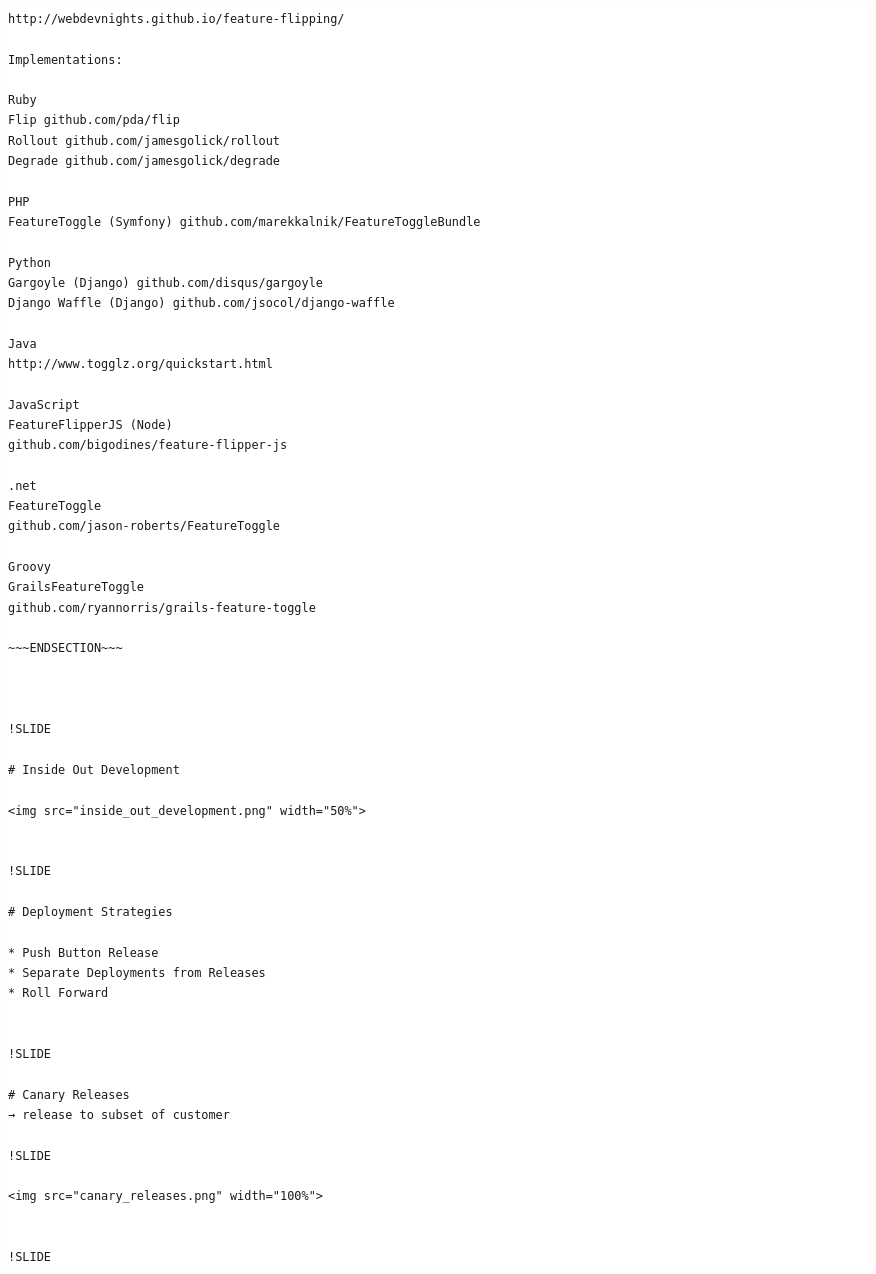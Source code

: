 ~~~SECTION:notes~~~
http://webdevnights.github.io/feature-flipping/

Implementations:

Ruby
Flip github.com/pda/flip
Rollout github.com/jamesgolick/rollout
Degrade github.com/jamesgolick/degrade

PHP
FeatureToggle (Symfony) github.com/marekkalnik/FeatureToggleBundle

Python
Gargoyle (Django) github.com/disqus/gargoyle
Django Waffle (Django) github.com/jsocol/django-waffle

Java
http://www.togglz.org/quickstart.html

JavaScript
FeatureFlipperJS (Node)
github.com/bigodines/feature-flipper-js

.net
FeatureToggle
github.com/jason-roberts/FeatureToggle

Groovy
GrailsFeatureToggle
github.com/ryannorris/grails-feature-toggle

~~~ENDSECTION~~~



!SLIDE

# Inside Out Development

<img src="inside_out_development.png" width="50%">


!SLIDE

# Deployment Strategies

* Push Button Release
* Separate Deployments from Releases
* Roll Forward


!SLIDE

# Canary Releases
→ release to subset of customer

!SLIDE

<img src="canary_releases.png" width="100%">


!SLIDE

~~~
